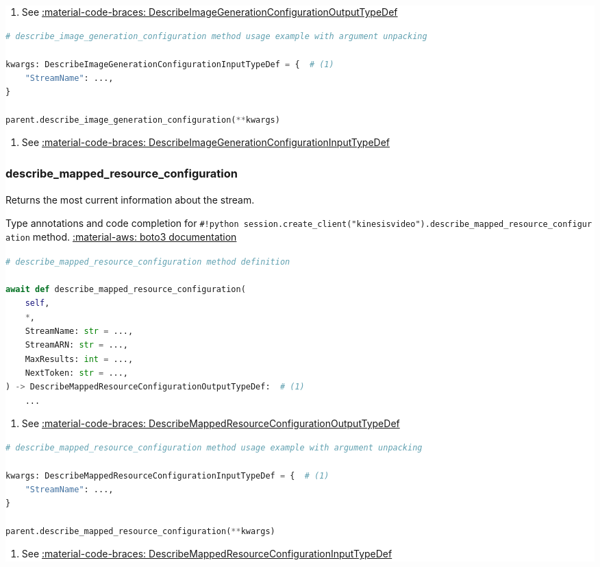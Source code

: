 1. See [:material-code-braces: DescribeImageGenerationConfigurationOutputTypeDef](./type_defs.md#describeimagegenerationconfigurationoutputtypedef)


```python
# describe_image_generation_configuration method usage example with argument unpacking

kwargs: DescribeImageGenerationConfigurationInputTypeDef = {  # (1)
    "StreamName": ...,
}

parent.describe_image_generation_configuration(**kwargs)
```

1. See [:material-code-braces: DescribeImageGenerationConfigurationInputTypeDef](./type_defs.md#describeimagegenerationconfigurationinputtypedef)

### describe\_mapped\_resource\_configuration

Returns the most current information about the stream.

Type annotations and code completion for `#!python session.create_client("kinesisvideo").describe_mapped_resource_configuration` method.
[:material-aws: boto3 documentation](https://boto3.amazonaws.com/v1/documentation/api/latest/reference/services/kinesisvideo/client/describe_mapped_resource_configuration.html)

```python
# describe_mapped_resource_configuration method definition

await def describe_mapped_resource_configuration(
    self,
    *,
    StreamName: str = ...,
    StreamARN: str = ...,
    MaxResults: int = ...,
    NextToken: str = ...,
) -> DescribeMappedResourceConfigurationOutputTypeDef:  # (1)
    ...
```

1. See [:material-code-braces: DescribeMappedResourceConfigurationOutputTypeDef](./type_defs.md#describemappedresourceconfigurationoutputtypedef)


```python
# describe_mapped_resource_configuration method usage example with argument unpacking

kwargs: DescribeMappedResourceConfigurationInputTypeDef = {  # (1)
    "StreamName": ...,
}

parent.describe_mapped_resource_configuration(**kwargs)
```

1. See [:material-code-braces: DescribeMappedResourceConfigurationInputTypeDef](./type_defs.md#describemappedresourceconfigurationinputtypedef)
